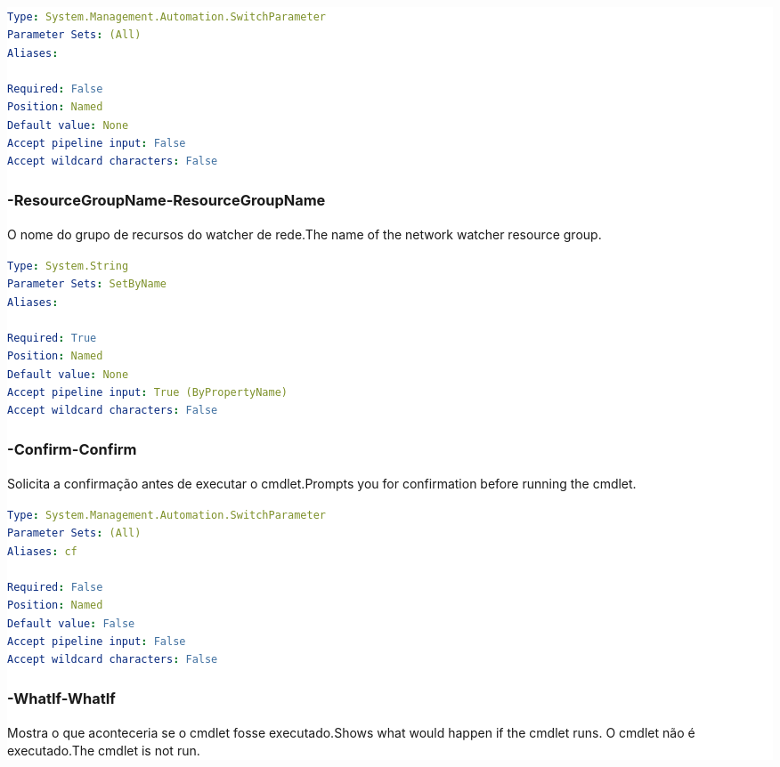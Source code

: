 ```yaml
Type: System.Management.Automation.SwitchParameter
Parameter Sets: (All)
Aliases:

Required: False
Position: Named
Default value: None
Accept pipeline input: False
Accept wildcard characters: False
```

### <span data-ttu-id="a89ac-130">-ResourceGroupName</span><span class="sxs-lookup"><span data-stu-id="a89ac-130">-ResourceGroupName</span></span>
<span data-ttu-id="a89ac-131">O nome do grupo de recursos do watcher de rede.</span><span class="sxs-lookup"><span data-stu-id="a89ac-131">The name of the network watcher resource group.</span></span>

```yaml
Type: System.String
Parameter Sets: SetByName
Aliases:

Required: True
Position: Named
Default value: None
Accept pipeline input: True (ByPropertyName)
Accept wildcard characters: False
```

### <span data-ttu-id="a89ac-132">-Confirm</span><span class="sxs-lookup"><span data-stu-id="a89ac-132">-Confirm</span></span>
<span data-ttu-id="a89ac-133">Solicita a confirmação antes de executar o cmdlet.</span><span class="sxs-lookup"><span data-stu-id="a89ac-133">Prompts you for confirmation before running the cmdlet.</span></span>

```yaml
Type: System.Management.Automation.SwitchParameter
Parameter Sets: (All)
Aliases: cf

Required: False
Position: Named
Default value: False
Accept pipeline input: False
Accept wildcard characters: False
```

### <span data-ttu-id="a89ac-134">-WhatIf</span><span class="sxs-lookup"><span data-stu-id="a89ac-134">-WhatIf</span></span>
<span data-ttu-id="a89ac-135">Mostra o que aconteceria se o cmdlet fosse executado.</span><span class="sxs-lookup"><span data-stu-id="a89ac-135">Shows what would happen if the cmdlet runs.</span></span>
<span data-ttu-id="a89ac-136">O cmdlet não é executado.</span><span class="sxs-lookup"><span data-stu-id="a89ac-136">The cmdlet is not run.</span></span>
